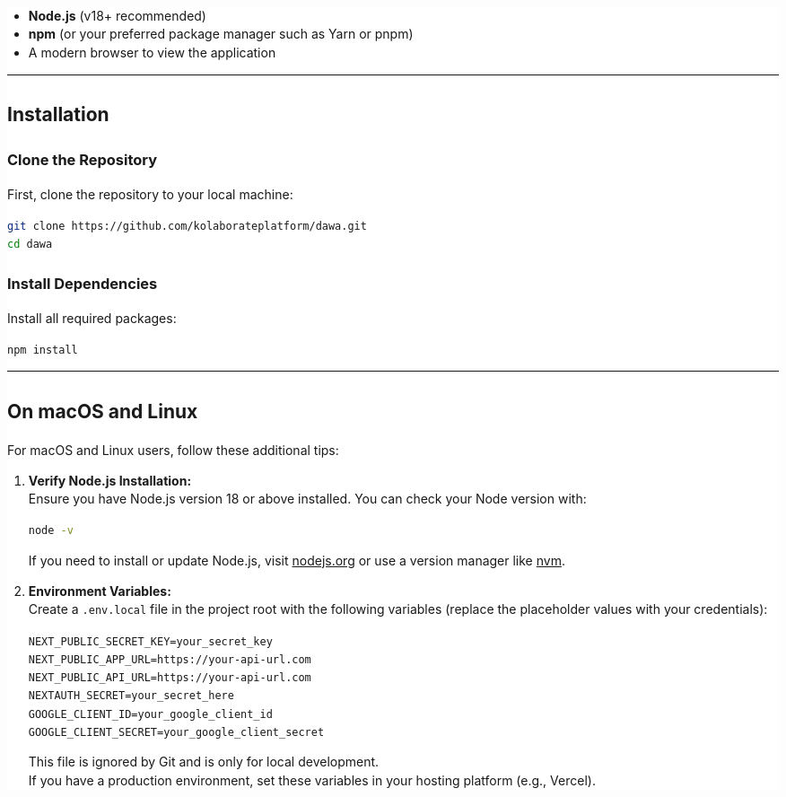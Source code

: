 - **Node.js** (v18+ recommended)
- **npm** (or your preferred package manager such as Yarn or pnpm)
- A modern browser to view the application

---

## Installation

### Clone the Repository

First, clone the repository to your local machine:

```bash
git clone https://github.com/kolaborateplatform/dawa.git
cd dawa
```

### Install Dependencies

Install all required packages:

```bash
npm install
```

---

## On macOS and Linux

For macOS and Linux users, follow these additional tips:

1. **Verify Node.js Installation:**  
   Ensure you have Node.js version 18 or above installed. You can check your Node version with:

   ```bash
   node -v
   ```

   If you need to install or update Node.js, visit [nodejs.org](https://nodejs.org/) or use a version manager like [nvm](https://github.com/nvm-sh/nvm).

2. **Environment Variables:**  
   Create a `.env.local` file in the project root with the following variables (replace the placeholder values with your credentials):

   ```env
   NEXT_PUBLIC_SECRET_KEY=your_secret_key
   NEXT_PUBLIC_APP_URL=https://your-api-url.com
   NEXT_PUBLIC_API_URL=https://your-api-url.com
   NEXTAUTH_SECRET=your_secret_here
   GOOGLE_CLIENT_ID=your_google_client_id
   GOOGLE_CLIENT_SECRET=your_google_client_secret
   ```

   This file is ignored by Git and is only for local development.  
   If you have a production environment, set these variables in your hosting platform (e.g., Vercel).
